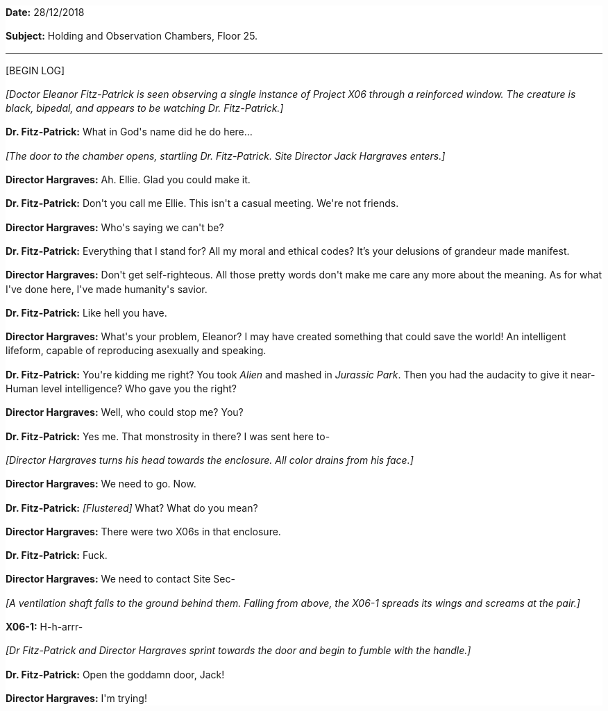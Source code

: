 **Date:** 28/12/2018

**Subject:** Holding and Observation Chambers, Floor 25.

* * *

\[BEGIN LOG\]

_\[Doctor Eleanor Fitz-Patrick is seen observing a single instance of Project X06 through a reinforced window. The creature is black, bipedal, and appears to be watching Dr. Fitz-Patrick.\]_

**Dr. Fitz-Patrick:** What in God's name did he do here…

_\[The door to the chamber opens, startling Dr. Fitz-Patrick. Site Director Jack Hargraves enters.\]_

**Director Hargraves:** Ah. Ellie. Glad you could make it.

**Dr. Fitz-Patrick:** Don't you call me Ellie. This isn't a casual meeting. We're not friends.

**Director Hargraves:** Who's saying we can't be?

**Dr. Fitz-Patrick:** Everything that I stand for? All my moral and ethical codes? It’s your delusions of grandeur made manifest.

**Director Hargraves:** Don't get self-righteous. All those pretty words don't make me care any more about the meaning. As for what I've done here, I've made humanity's savior.

**Dr. Fitz-Patrick:** Like hell you have.

**Director Hargraves:** What's your problem, Eleanor? I may have created something that could save the world! An intelligent lifeform, capable of reproducing asexually and speaking.

**Dr. Fitz-Patrick:** You're kidding me right? You took _Alien_ and mashed in _Jurassic Park_. Then you had the audacity to give it near-Human level intelligence? Who gave you the right?

**Director Hargraves:** Well, who could stop me? You?

**Dr. Fitz-Patrick:** Yes me. That monstrosity in there? I was sent here to-

_\[Director Hargraves turns his head towards the enclosure. All color drains from his face.\]_

**Director Hargraves:** We need to go. Now.

**Dr. Fitz-Patrick:** _\[Flustered\]_ What? What do you mean?

**Director Hargraves:** There were two X06s in that enclosure.

**Dr. Fitz-Patrick:** Fuck.

**Director Hargraves:** We need to contact Site Sec-

_\[A ventilation shaft falls to the ground behind them. Falling from above, the X06-1 spreads its wings and screams at the pair.\]_

**X06-1:** H-h-arrr-

_\[Dr Fitz-Patrick and Director Hargraves sprint towards the door and begin to fumble with the handle.\]_

**Dr. Fitz-Patrick:** Open the goddamn door, Jack!

**Director Hargraves:** I'm trying!
